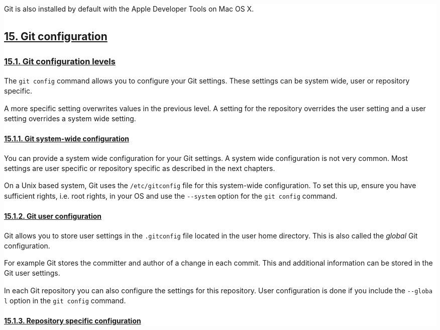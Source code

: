 </div>
<div>
<p>Git is also installed by default with the Apple Developer Tools on Mac
OS X.</p>
</div>

</div>
</div>
</div>
<div>
<h2 id="setup"><a href="#setup" target="_blank">15. Git configuration</a></h2>
<div>
<div>
<h3 id="setup_configurationlevels"><a href="#setup_configurationlevels" target="_blank">15.1. Git configuration levels</a></h3>
<div>
<p>The <code>git config</code> command allows you to configure your Git settings.
These settings can be system wide, user or repository specific.</p>
</div>
<div>
<p>A more specific setting overwrites values in the previous level.
A setting for the repository overrides the user setting and a user setting overrides a system wide setting.</p>
</div>
<div>
<h4 id="setup_systemwideconfiguration"><a href="#setup_systemwideconfiguration" target="_blank">15.1.1. Git system-wide configuration</a></h4>
<div>
<p>

You can provide a system wide configuration for your Git settings.
A system wide configuration is not very common.
Most settings are user specific or repository specific as described in the next chapters.</p>
</div>
<div>
<p>On a Unix based system, Git uses the <code>/etc/gitconfig</code> file for this system-wide configuration.
To set this up, ensure you have sufficient rights, i.e. root rights, in your OS and use the <code>--system</code> option for the <code>git config</code> command.</p>
</div>
</div>
<div>
<h4 id="setup_userconfiguration"><a href="#setup_userconfiguration" target="_blank">15.1.2. Git user configuration</a></h4>
<div>
<p>

Git allows you to store user settings in the <code>.gitconfig</code> file located in the user home directory.
This is also called the <em>global</em> Git configuration.</p>
</div>
<div>
<p>For example Git stores the committer and author of a change in each commit.
This and additional information can be stored in the Git user settings.</p>
</div>
<div>
<p>In each Git repository you can also configure the settings for this repository.
User configuration is done if you include the <code>--global</code> option in the <code>git config</code> command.</p>
</div>
</div>
<div>
<h4 id="setup_configuration"><a href="#setup_configuration" target="_blank">15.1.3. Repository specific configuration</a></h4>
<div>